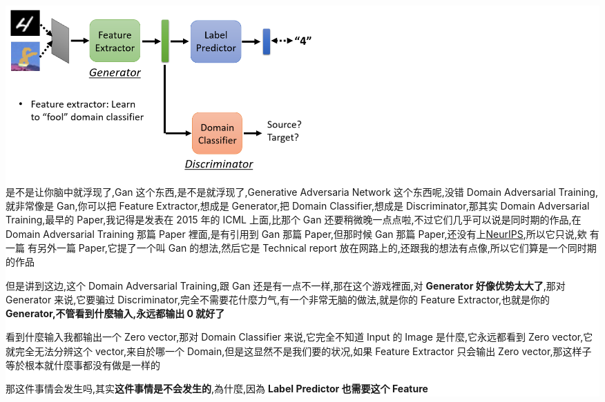 <img src="./images/image-20210911164939478.png" alt="image-20210911164939478" style="zoom: 50%;" />

是不是让你脑中就浮现了,Gan 这个东西,是不是就浮现了,Generative Adversaria Network 这个东西呢,没错 Domain Adversarial Training,就非常像是 Gan,你可以把 Feature Extractor,想成是 Generator,把 Domain Classifier,想成是 Discriminator,那其实 Domain Adversarial Training,最早的 Paper,我记得是发表在 2015 年的 ICML 上面,比那个 Gan 还要稍微晚一点点啦,不过它们几乎可以说是同时期的作品,在 Domain Adversarial Training 那篇 Paper 裡面,是有引用到 Gan 那篇 Paper,但那时候 Gan 那篇 Paper,还没有上[NeurIPS](https://neurips.cc/),所以它只说,欸 有一篇 有另外一篇 Paper,它提了一个叫 Gan 的想法,然后它是 Technical report 放在网路上的,还跟我的想法有点像,所以它们算是一个同时期的作品

但是讲到这边,这个 Domain Adversarial Training,跟 Gan 还是有一点不一样,那在这个游戏裡面,对 **Generator 好像优势太大了**,那对 Generator 来说,它要骗过 Discriminator,完全不需要花什麼力气,有一个非常无脑的做法,就是你的 Feature Extractor,也就是你的 **Generator,不管看到什麼输入,永远都输出 0 就好了**

看到什麼输入我都输出一个 Zero vector,那对 Domain Classifier 来说,它完全不知道 Input 的 Image 是什麼,它永远都看到 Zero vector,它就完全无法分辨这个 vector,来自於哪一个 Domain,但是这显然不是我们要的状况,如果 Feature Extractor 只会输出 Zero vector,那这样子等於根本就什麼事都没有做是一样的

那这件事情会发生吗,其实**这件事情是不会发生的**,為什麼,因為 **Label Predictor 也需要这个 Feature**
